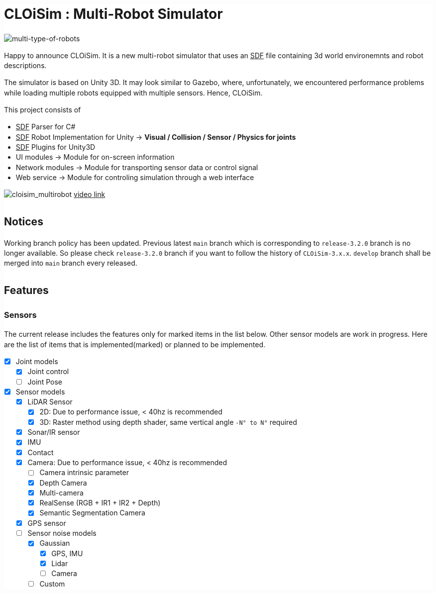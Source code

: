 # CLOiSim : Multi-Robot Simulator

![multi-type-of-robots](https://github.com/lge-ros2/cloisim/assets/21001946/499fc995-0a29-454b-902f-3df77d00c7de)

Happy to announce CLOiSim. It is a new multi-robot simulator that uses an [SDF](www.sdformat.org) file containing 3d world environemnts and robot descriptions.

The simulator is based on Unity 3D. It may look similar to Gazebo, where, unfortunately, we encountered performance problems while loading multiple robots equipped with multiple sensors. Hence, CLOiSim.

This project consists of

- [SDF](http://sdformat.org/spec?ver=1.7) Parser for C#
- [SDF](http://sdformat.org/spec?ver=1.7) Robot Implementation for Unity -> **Visual / Collision / Sensor / Physics for joints**
- [SDF](http://sdformat.org/spec?ver=1.7) Plugins for Unity3D
- UI modules -> Module for on-screen information
- Network modules -> Module for transporting sensor data or control signal
- Web service -> Module for controling simulation through a web interface

![cloisim_multirobot](https://user-images.githubusercontent.com/21001946/107105748-3a124f80-686b-11eb-8ac8-74377696e641.gif)
[video link](https://user-images.githubusercontent.com/21001946/104274159-96d84f80-54e3-11eb-9975-9d4bbbbdd586.mp4)

## Notices

Working branch policy has been updated. Previous latest `main` branch which is corresponding to `release-3.2.0` branch is no longer available. So please check `release-3.2.0` branch if you want to follow the history of `CLOiSim-3.x.x`.
`develop` branch shall be merged into `main` branch every released.

## Features

### Sensors

The current release includes the features only for marked items in the list below.
Other sensor models are work in progress.
Here are the list of items that is implemented(marked) or planned to be implemented.

- [X] Joint models
  - [X] Joint control
  - [ ] Joint Pose
- [X] Sensor models
  - [X] LiDAR Sensor
    - [X] 2D: Due to performance issue, < 40hz is recommended
    - [X] 3D: Raster method using depth shader, same vertical angle `-N° to N°` required
  - [X] Sonar/IR sensor
  - [X] IMU
  - [X] Contact
  - [X] Camera: Due to performance issue, < 40hz is recommended
    - [ ] Camera intrinsic parameter
    - [X] Depth Camera
    - [X] Multi-camera
    - [X] RealSense (RGB + IR1 + IR2 + Depth)
    - [X] Semantic Segmentation Camera
  - [X] GPS sensor
  - [ ] Sensor noise models
    - [X] Gaussian
      - [X] GPS, IMU
      - [X] Lidar
      - [ ] Camera
    - [ ] Custom